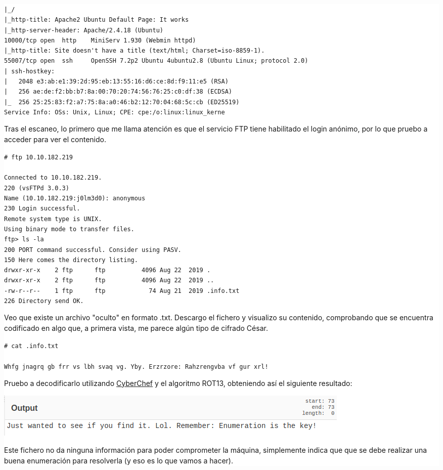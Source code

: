 ```
|_/
|_http-title: Apache2 Ubuntu Default Page: It works
|_http-server-header: Apache/2.4.18 (Ubuntu)
10000/tcp open  http    MiniServ 1.930 (Webmin httpd)
|_http-title: Site doesn't have a title (text/html; Charset=iso-8859-1).
55007/tcp open  ssh     OpenSSH 7.2p2 Ubuntu 4ubuntu2.8 (Ubuntu Linux; protocol 2.0)
| ssh-hostkey:
|   2048 e3:ab:e1:39:2d:95:eb:13:55:16:d6:ce:8d:f9:11:e5 (RSA)
|   256 ae:de:f2:bb:b7:8a:00:70:20:74:56:76:25:c0:df:38 (ECDSA)
|_  256 25:25:83:f2:a7:75:8a:a0:46:b2:12:70:04:68:5c:cb (ED25519)
Service Info: OSs: Unix, Linux; CPE: cpe:/o:linux:linux_kerne
```

Tras el escaneo, lo primero que me llama atención es que el servicio FTP tiene habilitado el login anónimo, por lo que pruebo a acceder para ver el contenido.

```
# ftp 10.10.182.219

Connected to 10.10.182.219.                              
220 (vsFTPd 3.0.3)                           
Name (10.10.182.219:j0lm3d0): anonymous         
230 Login successful.                           
Remote system type is UNIX.
Using binary mode to transfer files.
ftp> ls -la
200 PORT command successful. Consider using PASV.
150 Here comes the directory listing.
drwxr-xr-x    2 ftp      ftp          4096 Aug 22  2019 .
drwxr-xr-x    2 ftp      ftp          4096 Aug 22  2019 ..
-rw-r--r--    1 ftp      ftp            74 Aug 21  2019 .info.txt
226 Directory send OK.
```

Veo que existe un archivo "oculto" en formato .txt. Descargo el fichero y visualizo su contenido, comprobando que se encuentra codificado en algo que, a primera vista, me parece algún tipo de cifrado César.

```
# cat .info.txt

Whfg jnagrq gb frr vs lbh svaq vg. Yby. Erzrzore: Rahzrengvba vf gur xrl!
```

Pruebo a decodificarlo utilizando [CyberChef](https://gchq.github.io/CyberChef/) y el algoritmo ROT13, obteniendo así el siguiente resultado:

![Contenido decodificado del fichero de texto](/assets/img/THM/BoilerCTF/infotxtdec.png)

Este fichero no da ninguna información para poder comprometer la máquina, simplemente indica que que se debe realizar una buena enumeración para resolverla (y eso es lo que vamos a hacer).
